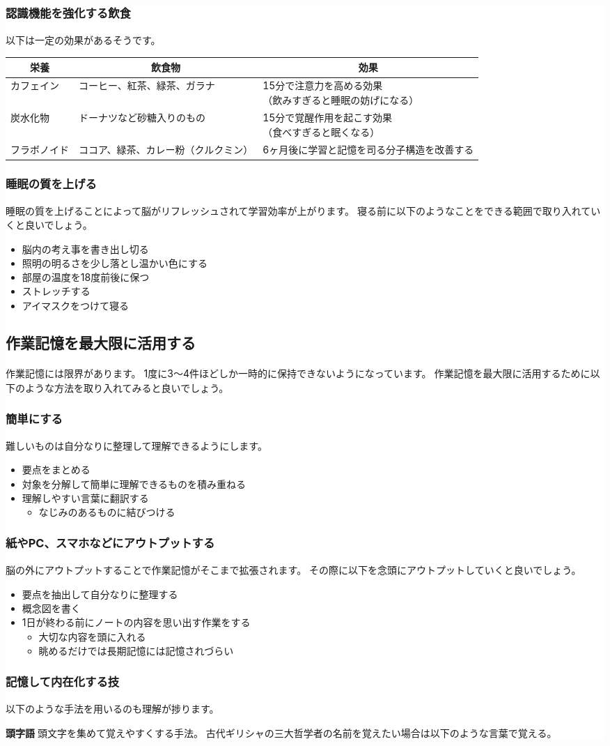 ### 認識機能を強化する飲食

以下は一定の効果があるそうです。

| 栄養         | 飲食物                               | 効果                                                         |
| ------------ | ------------------------------------ | ------------------------------------------------------------ |
| カフェイン   | コーヒー、紅茶、緑茶、ガラナ         | 15分で注意力を高める効果<br>（飲みすぎると睡眠の妨げになる） |
| 炭水化物     | ドーナツなど砂糖入りのもの           | 15分で覚醒作用を起こす効果<br>（食べすぎると眠くなる）       |
| フラボノイド | ココア、緑茶、カレー粉（クルクミン） | 6ヶ月後に学習と記憶を司る分子構造を改善する                  |

### 睡眠の質を上げる

睡眠の質を上げることによって脳がリフレッシュされて学習効率が上がります。
寝る前に以下のようなことをできる範囲で取り入れていくと良いでしょう。

- 脳内の考え事を書き出し切る
- 照明の明るさを少し落とし温かい色にする
- 部屋の温度を18度前後に保つ
- ストレッチする
- アイマスクをつけて寝る

## 作業記憶を最大限に活用する

作業記憶には限界があります。
1度に3〜4件ほどしか一時的に保持できないようになっています。
作業記憶を最大限に活用するために以下のような方法を取り入れてみると良いでしょう。

### 簡単にする

難しいものは自分なりに整理して理解できるようにします。

- 要点をまとめる
- 対象を分解して簡単に理解できるものを積み重ねる
- 理解しやすい言葉に翻訳する
  - なじみのあるものに結びつける

### 紙やPC、スマホなどにアウトプットする

脳の外にアウトプットすることで作業記憶がそこまで拡張されます。
その際に以下を念頭にアウトプットしていくと良いでしょう。

- 要点を抽出して自分なりに整理する
- 概念図を書く
- 1日が終わる前にノートの内容を思い出す作業をする
  - 大切な内容を頭に入れる
  - 眺めるだけでは長期記憶には記憶されづらい

### 記憶して内在化する技

以下のような手法を用いるのも理解が捗ります。

**頭字語**
頭文字を集めて覚えやすくする手法。
古代ギリシャの三大哲学者の名前を覚えたい場合は以下のような言葉で覚える。
